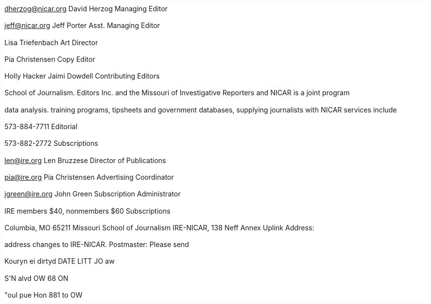 dherzog@nicar.org David Herzog Managing Editor 

jeff@nicar.org Jeff Porter Asst. Managing Editor 

Lisa Triefenbach Art Director 

Pia Christensen Copy Editor 

Holly Hacker Jaimi Dowdell Contributing Editors 

School of Journalism. Editors Inc. and the Missouri of Investigative Reporters and NICAR is a joint program 

data analysis. training programs, tipsheets and government databases, supplying journalists with NICAR services include 

573-884-7711 Editorial 

573-882-2772 Subscriptions 

len@ire.org Len Bruzzese Director of Publications 

pia@ire.org Pia Christensen Advertising Coordinator 

jgreen@ire.org John Green Subscription Administrator 

IRE members $40, nonmembers $60 Subscriptions 

Columbia, MO 65211 Missouri School of Journalism IRE-NICAR, 138 Neff Annex Uplink Address: 

address changes to IRE-NICAR. Postmaster: Please send 

Kouryn ei dirtyd DATE LITT JO aw 

S'N alvd OW 68 ON 

"oul pue Hon 881 to OW 